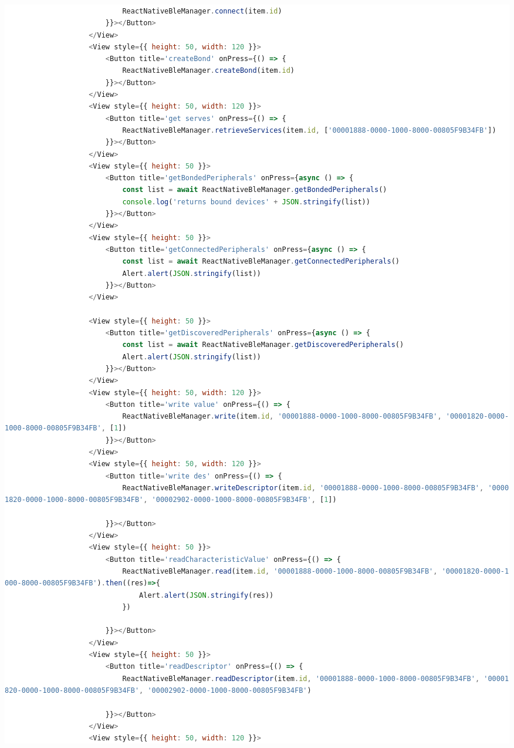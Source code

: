 ```js
                            ReactNativeBleManager.connect(item.id)
                        }}></Button>
                    </View>
                    <View style={{ height: 50, width: 120 }}>
                        <Button title='createBond' onPress={() => {
                            ReactNativeBleManager.createBond(item.id)
                        }}></Button>
                    </View>
                    <View style={{ height: 50, width: 120 }}>
                        <Button title='get serves' onPress={() => {
                            ReactNativeBleManager.retrieveServices(item.id, ['00001888-0000-1000-8000-00805F9B34FB'])
                        }}></Button>
                    </View>
                    <View style={{ height: 50 }}>
                        <Button title='getBondedPeripherals' onPress={async () => {
                            const list = await ReactNativeBleManager.getBondedPeripherals()
                            console.log('returns bound devices' + JSON.stringify(list))
                        }}></Button>
                    </View>
                    <View style={{ height: 50 }}>
                        <Button title='getConnectedPeripherals' onPress={async () => {
                            const list = await ReactNativeBleManager.getConnectedPeripherals()
                            Alert.alert(JSON.stringify(list))
                        }}></Button>
                    </View>

                    <View style={{ height: 50 }}>
                        <Button title='getDiscoveredPeripherals' onPress={async () => {
                            const list = await ReactNativeBleManager.getDiscoveredPeripherals()
                            Alert.alert(JSON.stringify(list))
                        }}></Button>
                    </View>
                    <View style={{ height: 50, width: 120 }}>
                        <Button title='write value' onPress={() => {
                            ReactNativeBleManager.write(item.id, '00001888-0000-1000-8000-00805F9B34FB', '00001820-0000-1000-8000-00805F9B34FB', [1])
                        }}></Button>
                    </View>
                    <View style={{ height: 50, width: 120 }}>
                        <Button title='write des' onPress={() => {
                            ReactNativeBleManager.writeDescriptor(item.id, '00001888-0000-1000-8000-00805F9B34FB', '00001820-0000-1000-8000-00805F9B34FB', '00002902-0000-1000-8000-00805F9B34FB', [1])

                        }}></Button>
                    </View>
                    <View style={{ height: 50 }}>
                        <Button title='readCharacteristicValue' onPress={() => {
                            ReactNativeBleManager.read(item.id, '00001888-0000-1000-8000-00805F9B34FB', '00001820-0000-1000-8000-00805F9B34FB').then((res)=>{
                                Alert.alert(JSON.stringify(res))
                            })

                        }}></Button>
                    </View>
                    <View style={{ height: 50 }}>
                        <Button title='readDescriptor' onPress={() => {
                            ReactNativeBleManager.readDescriptor(item.id, '00001888-0000-1000-8000-00805F9B34FB', '00001820-0000-1000-8000-00805F9B34FB', '00002902-0000-1000-8000-00805F9B34FB')

                        }}></Button>
                    </View>
                    <View style={{ height: 50, width: 120 }}>
```